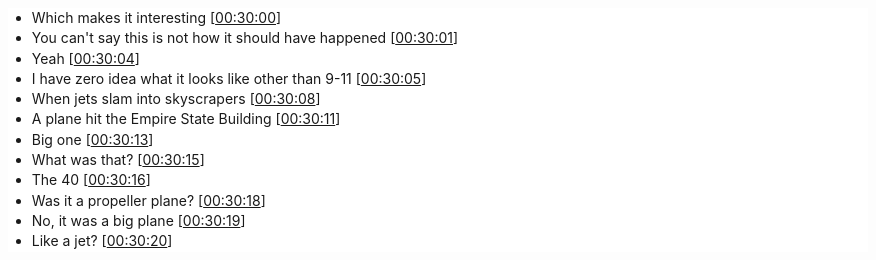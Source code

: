 *  Which makes it interesting [[00:30:00](https://www.youtube.com/watch?v=DWPNdqKP0D4&t=1800.0s)]
*  You can't say this is not how it should have happened [[00:30:01](https://www.youtube.com/watch?v=DWPNdqKP0D4&t=1801.0s)]
*  Yeah [[00:30:04](https://www.youtube.com/watch?v=DWPNdqKP0D4&t=1804.0s)]
*  I have zero idea what it looks like other than 9-11 [[00:30:05](https://www.youtube.com/watch?v=DWPNdqKP0D4&t=1805.0s)]
*  When jets slam into skyscrapers [[00:30:08](https://www.youtube.com/watch?v=DWPNdqKP0D4&t=1808.0s)]
*  A plane hit the Empire State Building [[00:30:11](https://www.youtube.com/watch?v=DWPNdqKP0D4&t=1811.0s)]
*  Big one [[00:30:13](https://www.youtube.com/watch?v=DWPNdqKP0D4&t=1813.0s)]
*  What was that? [[00:30:15](https://www.youtube.com/watch?v=DWPNdqKP0D4&t=1815.0s)]
*  The 40 [[00:30:16](https://www.youtube.com/watch?v=DWPNdqKP0D4&t=1816.0s)]
*  Was it a propeller plane? [[00:30:18](https://www.youtube.com/watch?v=DWPNdqKP0D4&t=1818.0s)]
*  No, it was a big plane [[00:30:19](https://www.youtube.com/watch?v=DWPNdqKP0D4&t=1819.0s)]
*  Like a jet? [[00:30:20](https://www.youtube.com/watch?v=DWPNdqKP0D4&t=1820.0s)]

